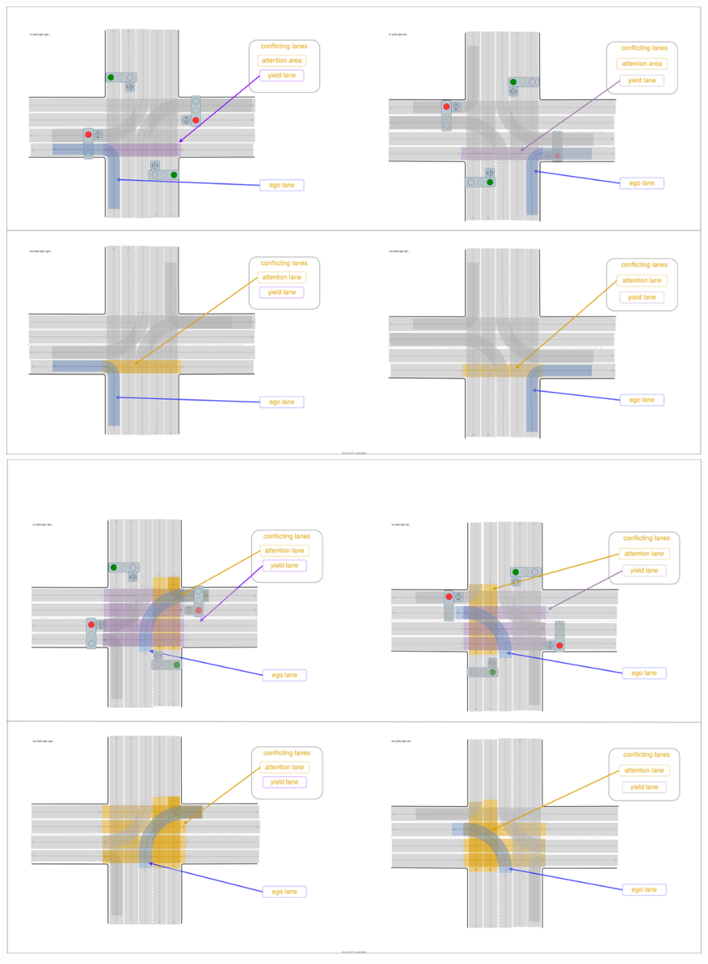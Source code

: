 ![attention_area_ll_rr](./docs/intersection-attention-ll-rr.drawio.svg)
![attention_area_lr_rl](./docs/intersection-attention-lr-rl.drawio.svg)
